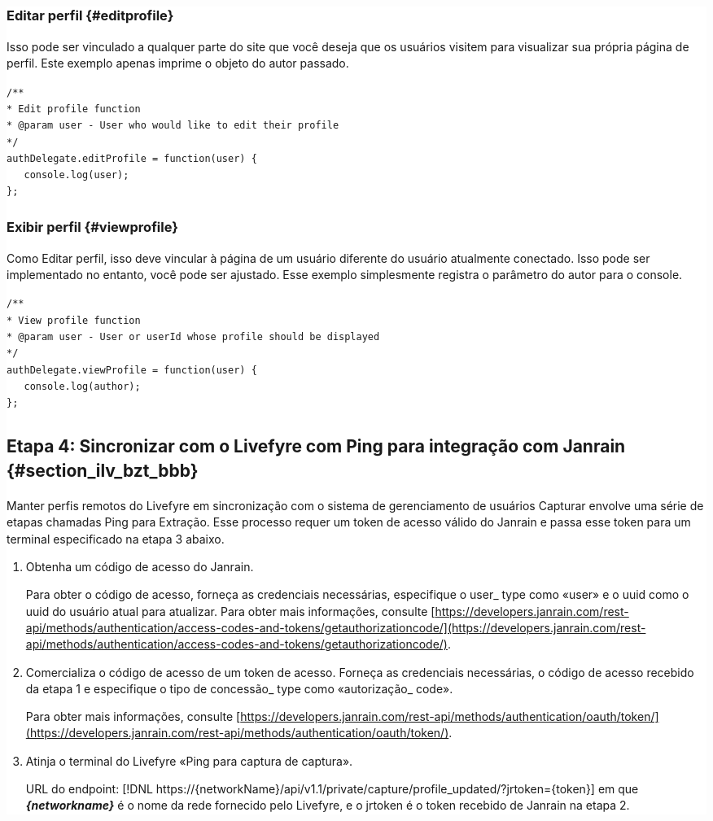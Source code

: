 ### Editar perfil {#editprofile}

Isso pode ser vinculado a qualquer parte do site que você deseja que os usuários visitem para visualizar sua própria página de perfil. Este exemplo apenas imprime o objeto do autor passado.

```
/** 
* Edit profile function 
* @param user - User who would like to edit their profile 
*/ 
authDelegate.editProfile = function(user) { 
   console.log(user); 
}; 
```

### Exibir perfil {#viewprofile}

Como Editar perfil, isso deve vincular à página de um usuário diferente do usuário atualmente conectado. Isso pode ser implementado no entanto, você pode ser ajustado. Esse exemplo simplesmente registra o parâmetro do autor para o console.

```
/** 
* View profile function 
* @param user - User or userId whose profile should be displayed 
*/ 
authDelegate.viewProfile = function(user) { 
   console.log(author); 
};
```

## Etapa 4: Sincronizar com o Livefyre com Ping para integração com Janrain {#section_ilv_bzt_bbb}

Manter perfis remotos do Livefyre em sincronização com o sistema de gerenciamento de usuários Capturar envolve uma série de etapas chamadas Ping para Extração. Esse processo requer um token de acesso válido do Janrain e passa esse token para um terminal especificado na etapa 3 abaixo.

1. Obtenha um código de acesso do Janrain.

   Para obter o código de acesso, forneça as credenciais necessárias, especifique o user_ type como «user» e o uuid como o uuid do usuário atual para atualizar. Para obter mais informações, consulte [https://developers.janrain.com/rest-api/methods/authentication/access-codes-and-tokens/getauthorizationcode/](https://developers.janrain.com/rest-api/methods/authentication/access-codes-and-tokens/getauthorizationcode/).

1. Comercializa o código de acesso de um token de acesso. Forneça as credenciais necessárias, o código de acesso recebido da etapa 1 e especifique o tipo de concessão_ type como «autorização_ code».

   Para obter mais informações, consulte [https://developers.janrain.com/rest-api/methods/authentication/oauth/token/](https://developers.janrain.com/rest-api/methods/authentication/oauth/token/).

1. Atinja o terminal do Livefyre «Ping para captura de captura».

   URL do endpoint: [!DNL https://{networkName}/api/v1.1/private/capture/profile_updated/?jrtoken={token}] em que ***{networkname}*** é o nome da rede fornecido pelo Livefyre, e o jrtoken é o token recebido de Janrain na etapa 2.
